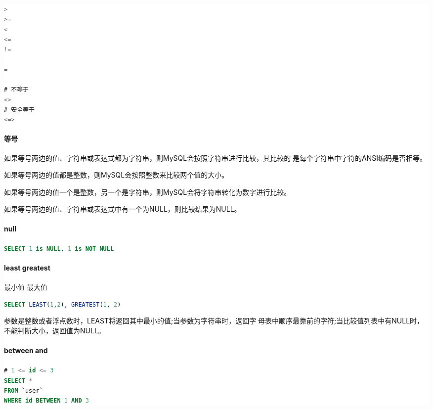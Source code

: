 

```sql
>
>=
<
<=
!=

=

# 不等于
<>
# 安全等于
<=>
```



#### 等号

如果等号两边的值、字符串或表达式都为字符串，则MySQL会按照字符串进行比较，其比较的 是每个字符串中字符的ANSI编码是否相等。

如果等号两边的值都是整数，则MySQL会按照整数来比较两个值的大小。

如果等号两边的值一个是整数，另一个是字符串，则MySQL会将字符串转化为数字进行比较。 

如果等号两边的值、字符串或表达式中有一个为NULL，则比较结果为NULL。





#### null

```sql
SELECT 1 is NULL, 1 is NOT NULL
```



#### least greatest

最小值 最大值

```SQL
SELECT LEAST(1,2), GREATEST(1, 2)
```

参数是整数或者浮点数时，LEAST将返回其中最小的值;当参数为字符串时，返回字 母表中顺序最靠前的字符;当比较值列表中有NULL时，不能判断大小，返回值为NULL。





#### between and



```SQL
# 1 <= id <= 3
SELECT *
FROM `user`
WHERE id BETWEEN 1 AND 3
```
